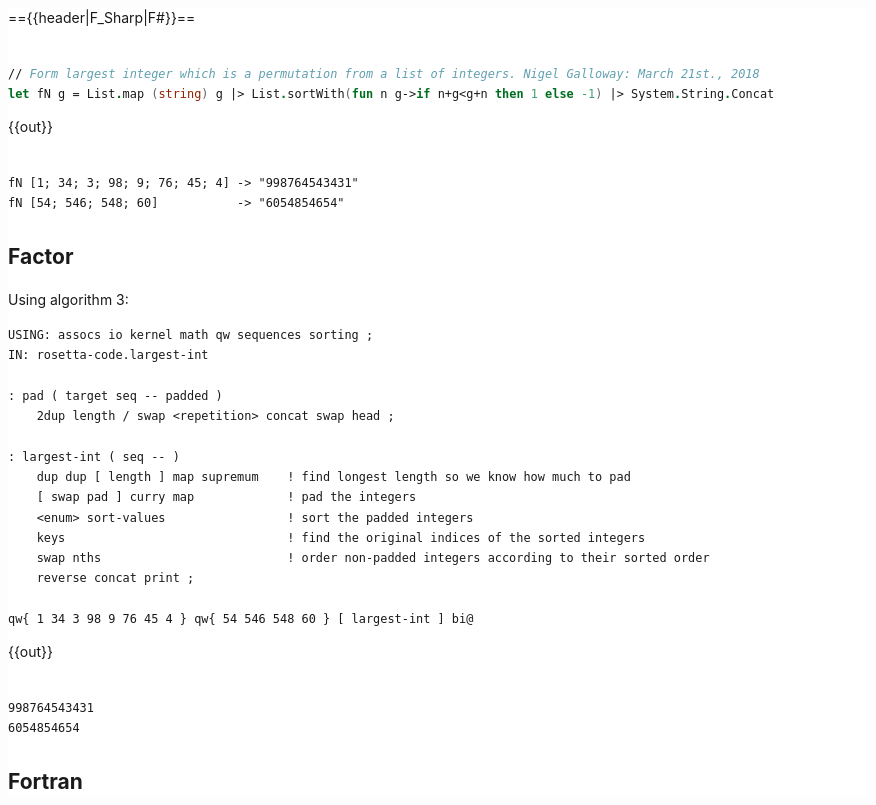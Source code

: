 =={{header|F_Sharp|F#}}==

```fsharp

// Form largest integer which is a permutation from a list of integers. Nigel Galloway: March 21st., 2018
let fN g = List.map (string) g |> List.sortWith(fun n g->if n+g<g+n then 1 else -1) |> System.String.Concat

```

{{out}}

```txt

fN [1; 34; 3; 98; 9; 76; 45; 4] -> "998764543431"
fN [54; 546; 548; 60]           -> "6054854654"

```



## Factor

Using algorithm 3:

```factor
USING: assocs io kernel math qw sequences sorting ;
IN: rosetta-code.largest-int

: pad ( target seq -- padded )
    2dup length / swap <repetition> concat swap head ;
    
: largest-int ( seq -- )
    dup dup [ length ] map supremum    ! find longest length so we know how much to pad
    [ swap pad ] curry map             ! pad the integers
    <enum> sort-values                 ! sort the padded integers
    keys                               ! find the original indices of the sorted integers
    swap nths                          ! order non-padded integers according to their sorted order
    reverse concat print ;             
    
qw{ 1 34 3 98 9 76 45 4 } qw{ 54 546 548 60 } [ largest-int ] bi@
```

{{out}}

```txt

998764543431
6054854654

```



## Fortran
